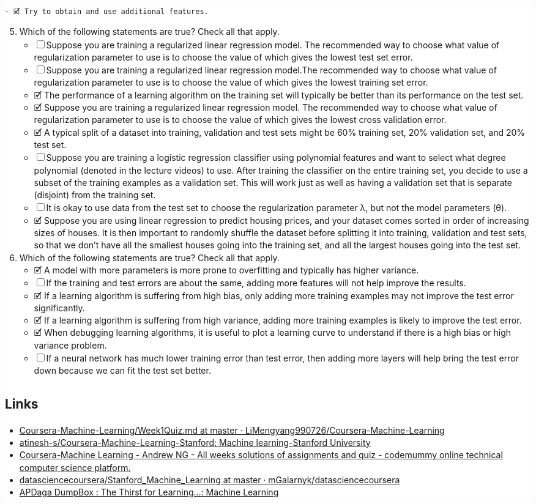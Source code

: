     - 🗹 Try to obtain and use additional features.
5. Which of the following statements are true? Check all that apply.
    - ☐ Suppose you are training a regularized linear regression model. The recommended way to choose what value of regularization parameter to use is to choose the value of which gives the lowest test set error.
    - ☐ Suppose you are training a regularized linear regression model.The recommended way to choose what value of regularization parameter to use is to choose the value of which gives the lowest training set error.
    - 🗹 The performance of a learning algorithm on the training set will typically be better than its performance on the test set.
    - 🗹 Suppose you are training a regularized linear regression model. The recommended way to choose what value of regularization parameter to use is to choose the value of which gives the lowest cross validation error.
    - 🗹 A typical split of a dataset into training, validation and test sets might be 60% training set, 20% validation set, and 20% test set.
    - ☐ Suppose you are training a logistic regression classifier using polynomial features and want to select what degree polynomial (denoted in the lecture videos) to use. After training the classifier on the entire training set, you decide to use a subset of the training examples as a validation set. This will work just as well as having a validation set that is separate (disjoint) from the training set.
    - ☐ It is okay to use data from the test set to choose the regularization parameter λ, but not the model parameters (θ).
    - 🗹 Suppose you are using linear regression to predict housing prices, and your dataset comes sorted in order of increasing sizes of houses. It is then important to randomly shuffle the dataset before splitting it into training, validation and test sets, so that we don’t have all the smallest houses going into the training set, and all the largest houses going into the test set.
6. Which of the following statements are true? Check all that apply.
    - 🗹 A model with more parameters is more prone to overfitting and typically has higher variance.
    - ☐ If the training and test errors are about the same, adding more features will not help improve the results.
    - 🗹 If a learning algorithm is suffering from high bias, only adding more training examples may not improve the test error significantly.
    - 🗹 If a learning algorithm is suffering from high variance, adding more training examples is likely to improve the test error.
    - 🗹 When debugging learning algorithms, it is useful to plot a learning curve to understand if there is a high bias or high variance problem.
    - ☐ If a neural network has much lower training error than test error, then adding more layers will help bring the test error down because we can fit the test set better.

## Links

- [Coursera-Machine-Learning/Week1Quiz.md at master · LiMengyang990726/Coursera-Machine-Learning](https://github.com/LiMengyang990726/Coursera-Machine-Learning/blob/master/Machine-Learning/Week1Quiz.md)
- [atinesh-s/Coursera-Machine-Learning-Stanford: Machine learning-Stanford University](https://github.com/atinesh-s/Coursera-Machine-Learning-Stanford)
- [Coursera-Machine Learning - Andrew NG - All weeks solutions of assignments and quiz - codemummy online technical computer science platform.](https://www.codemummy.com/p/coursera-machine-learning-andrew-ng-all.html)
- [datasciencecoursera/Stanford_Machine_Learning at master · mGalarnyk/datasciencecoursera](https://github.com/mGalarnyk/datasciencecoursera/tree/master/Stanford_Machine_Learning)
- [APDaga DumpBox : The Thirst for Learning...: Machine Learning](https://www.apdaga.com/search/label/Machine%20Learning?updated-max=2019-11-14T15:01:00%2B05:30&max-results=20&start=20&by-date=false)

